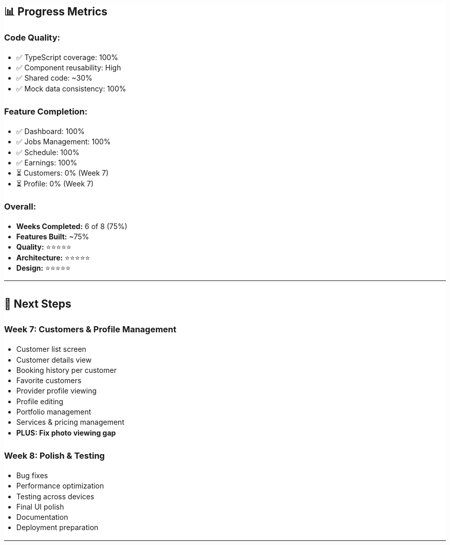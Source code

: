 
## 📊 **Progress Metrics**

### **Code Quality:**
- ✅ TypeScript coverage: 100%
- ✅ Component reusability: High
- ✅ Shared code: ~30%
- ✅ Mock data consistency: 100%

### **Feature Completion:**
- ✅ Dashboard: 100%
- ✅ Jobs Management: 100%
- ✅ Schedule: 100%
- ✅ Earnings: 100%
- ⏳ Customers: 0% (Week 7)
- ⏳ Profile: 0% (Week 7)

### **Overall:**
- **Weeks Completed:** 6 of 8 (75%)
- **Features Built:** ~75%
- **Quality:** ⭐⭐⭐⭐⭐
- **Architecture:** ⭐⭐⭐⭐⭐
- **Design:** ⭐⭐⭐⭐⭐

---

## 🚀 **Next Steps**

### **Week 7: Customers & Profile Management**
- Customer list screen
- Customer details view
- Booking history per customer
- Favorite customers
- Provider profile viewing
- Profile editing
- Portfolio management
- Services & pricing management
- **PLUS: Fix photo viewing gap**

### **Week 8: Polish & Testing**
- Bug fixes
- Performance optimization
- Testing across devices
- Final UI polish
- Documentation
- Deployment preparation

---
